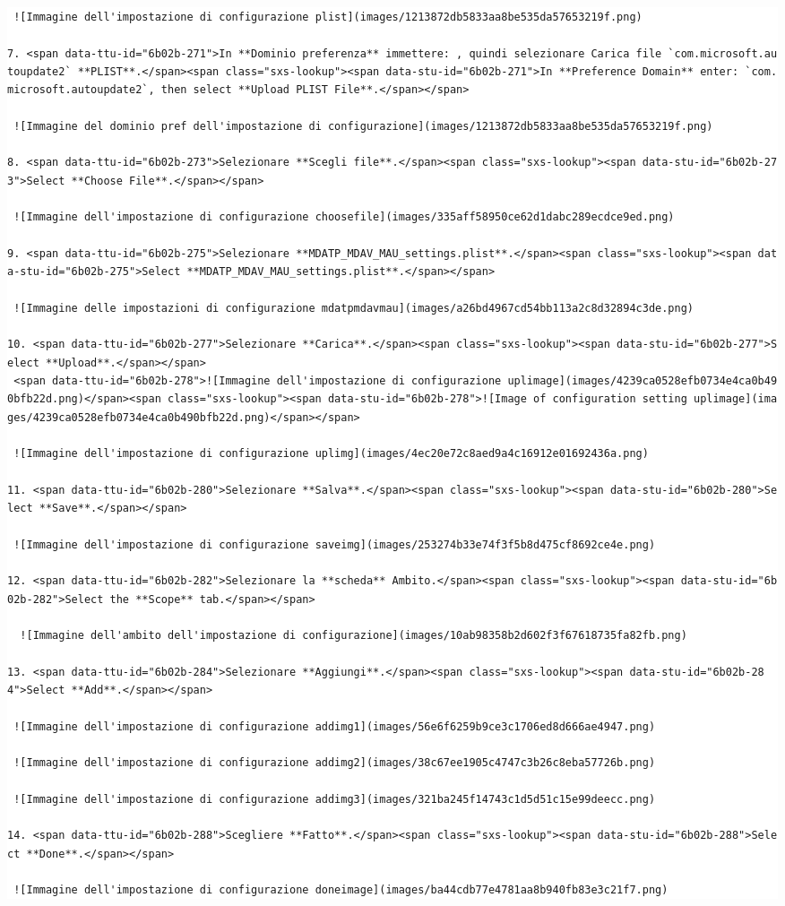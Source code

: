    ```
    ![Immagine dell'impostazione di configurazione plist](images/1213872db5833aa8be535da57653219f.png)  

7. <span data-ttu-id="6b02b-271">In **Dominio preferenza** immettere: , quindi selezionare Carica file `com.microsoft.autoupdate2` **PLIST**.</span><span class="sxs-lookup"><span data-stu-id="6b02b-271">In **Preference Domain** enter: `com.microsoft.autoupdate2`, then select **Upload PLIST File**.</span></span>

    ![Immagine del dominio pref dell'impostazione di configurazione](images/1213872db5833aa8be535da57653219f.png)

8. <span data-ttu-id="6b02b-273">Selezionare **Scegli file**.</span><span class="sxs-lookup"><span data-stu-id="6b02b-273">Select **Choose File**.</span></span>

    ![Immagine dell'impostazione di configurazione choosefile](images/335aff58950ce62d1dabc289ecdce9ed.png)

9. <span data-ttu-id="6b02b-275">Selezionare **MDATP_MDAV_MAU_settings.plist**.</span><span class="sxs-lookup"><span data-stu-id="6b02b-275">Select **MDATP_MDAV_MAU_settings.plist**.</span></span>

    ![Immagine delle impostazioni di configurazione mdatpmdavmau](images/a26bd4967cd54bb113a2c8d32894c3de.png)

10. <span data-ttu-id="6b02b-277">Selezionare **Carica**.</span><span class="sxs-lookup"><span data-stu-id="6b02b-277">Select **Upload**.</span></span>
    <span data-ttu-id="6b02b-278">![Immagine dell'impostazione di configurazione uplimage](images/4239ca0528efb0734e4ca0b490bfb22d.png)</span><span class="sxs-lookup"><span data-stu-id="6b02b-278">![Image of configuration setting uplimage](images/4239ca0528efb0734e4ca0b490bfb22d.png)</span></span>

    ![Immagine dell'impostazione di configurazione uplimg](images/4ec20e72c8aed9a4c16912e01692436a.png)

11. <span data-ttu-id="6b02b-280">Selezionare **Salva**.</span><span class="sxs-lookup"><span data-stu-id="6b02b-280">Select **Save**.</span></span>

    ![Immagine dell'impostazione di configurazione saveimg](images/253274b33e74f3f5b8d475cf8692ce4e.png)

12. <span data-ttu-id="6b02b-282">Selezionare la **scheda** Ambito.</span><span class="sxs-lookup"><span data-stu-id="6b02b-282">Select the **Scope** tab.</span></span>
   
     ![Immagine dell'ambito dell'impostazione di configurazione](images/10ab98358b2d602f3f67618735fa82fb.png)

13. <span data-ttu-id="6b02b-284">Selezionare **Aggiungi**.</span><span class="sxs-lookup"><span data-stu-id="6b02b-284">Select **Add**.</span></span>
    
    ![Immagine dell'impostazione di configurazione addimg1](images/56e6f6259b9ce3c1706ed8d666ae4947.png)

    ![Immagine dell'impostazione di configurazione addimg2](images/38c67ee1905c4747c3b26c8eba57726b.png)

    ![Immagine dell'impostazione di configurazione addimg3](images/321ba245f14743c1d5d51c15e99deecc.png)

14. <span data-ttu-id="6b02b-288">Scegliere **Fatto**.</span><span class="sxs-lookup"><span data-stu-id="6b02b-288">Select **Done**.</span></span>
    
    ![Immagine dell'impostazione di configurazione doneimage](images/ba44cdb77e4781aa8b940fb83e3c21f7.png)

   ```